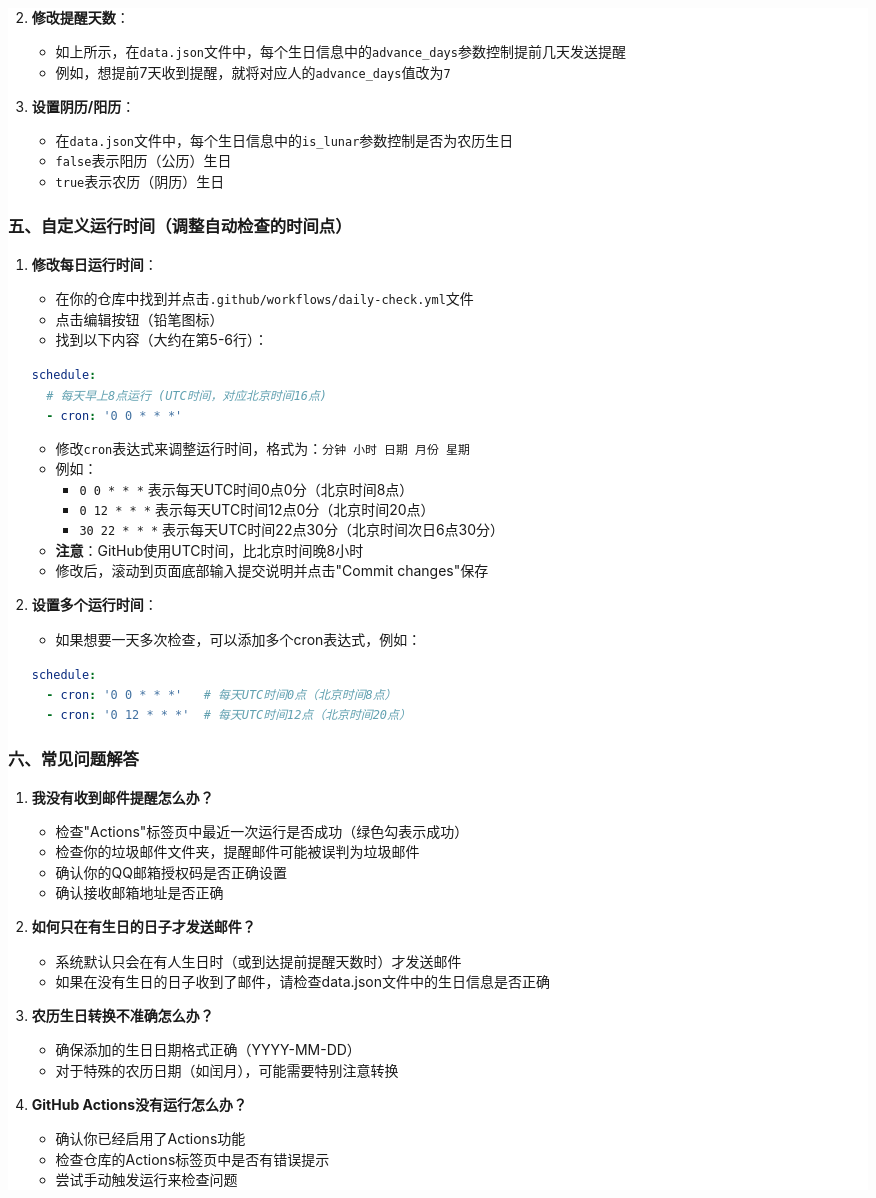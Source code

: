 2. **修改提醒天数**：
   - 如上所示，在`data.json`文件中，每个生日信息中的`advance_days`参数控制提前几天发送提醒
   - 例如，想提前7天收到提醒，就将对应人的`advance_days`值改为`7`

3. **设置阴历/阳历**：
   - 在`data.json`文件中，每个生日信息中的`is_lunar`参数控制是否为农历生日
   - `false`表示阳历（公历）生日
   - `true`表示农历（阴历）生日

### 五、自定义运行时间（调整自动检查的时间点）

1. **修改每日运行时间**：
   - 在你的仓库中找到并点击`.github/workflows/daily-check.yml`文件
   - 点击编辑按钮（铅笔图标）
   - 找到以下内容（大约在第5-6行）：
   ```yaml
   schedule:
     # 每天早上8点运行 (UTC时间，对应北京时间16点)
     - cron: '0 0 * * *'
   ```
   - 修改`cron`表达式来调整运行时间，格式为：`分钟 小时 日期 月份 星期`
   - 例如：
     - `0 0 * * *` 表示每天UTC时间0点0分（北京时间8点）
     - `0 12 * * *` 表示每天UTC时间12点0分（北京时间20点）
     - `30 22 * * *` 表示每天UTC时间22点30分（北京时间次日6点30分）
   - **注意**：GitHub使用UTC时间，比北京时间晚8小时
   - 修改后，滚动到页面底部输入提交说明并点击"Commit changes"保存

2. **设置多个运行时间**：
   - 如果想要一天多次检查，可以添加多个cron表达式，例如：
   ```yaml
   schedule:
     - cron: '0 0 * * *'   # 每天UTC时间0点（北京时间8点）
     - cron: '0 12 * * *'  # 每天UTC时间12点（北京时间20点）
   ```

### 六、常见问题解答

1. **我没有收到邮件提醒怎么办？**
   - 检查"Actions"标签页中最近一次运行是否成功（绿色勾表示成功）
   - 检查你的垃圾邮件文件夹，提醒邮件可能被误判为垃圾邮件
   - 确认你的QQ邮箱授权码是否正确设置
   - 确认接收邮箱地址是否正确

2. **如何只在有生日的日子才发送邮件？**
   - 系统默认只会在有人生日时（或到达提前提醒天数时）才发送邮件
   - 如果在没有生日的日子收到了邮件，请检查data.json文件中的生日信息是否正确

3. **农历生日转换不准确怎么办？**
   - 确保添加的生日日期格式正确（YYYY-MM-DD）
   - 对于特殊的农历日期（如闰月），可能需要特别注意转换

4. **GitHub Actions没有运行怎么办？**
   - 确认你已经启用了Actions功能
   - 检查仓库的Actions标签页中是否有错误提示
   - 尝试手动触发运行来检查问题
